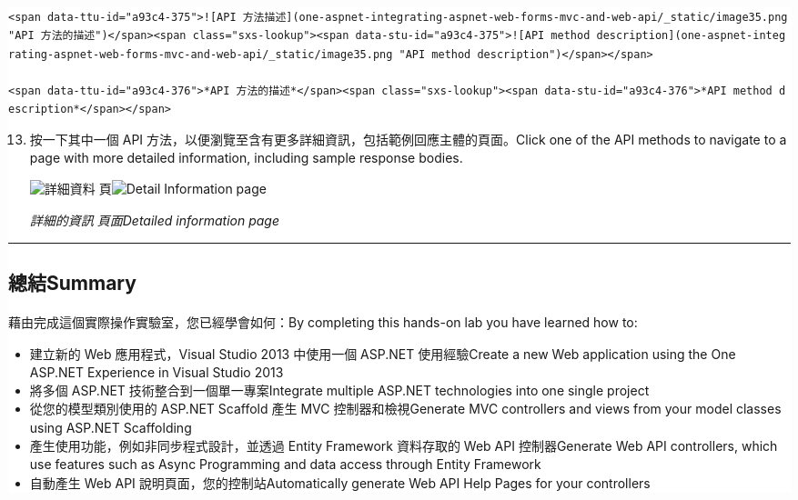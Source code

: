     <span data-ttu-id="a93c4-375">![API 方法描述](one-aspnet-integrating-aspnet-web-forms-mvc-and-web-api/_static/image35.png "API 方法的描述")</span><span class="sxs-lookup"><span data-stu-id="a93c4-375">![API method description](one-aspnet-integrating-aspnet-web-forms-mvc-and-web-api/_static/image35.png "API method description")</span></span>

    <span data-ttu-id="a93c4-376">*API 方法的描述*</span><span class="sxs-lookup"><span data-stu-id="a93c4-376">*API method description*</span></span>
13. <span data-ttu-id="a93c4-377">按一下其中一個 API 方法，以便瀏覽至含有更多詳細資訊，包括範例回應主體的頁面。</span><span class="sxs-lookup"><span data-stu-id="a93c4-377">Click one of the API methods to navigate to a page with more detailed information, including sample response bodies.</span></span>

    <span data-ttu-id="a93c4-378">![詳細資料 頁](one-aspnet-integrating-aspnet-web-forms-mvc-and-web-api/_static/image36.png "詳細資訊 頁面")</span><span class="sxs-lookup"><span data-stu-id="a93c4-378">![Detail Information page](one-aspnet-integrating-aspnet-web-forms-mvc-and-web-api/_static/image36.png "Detail Information page")</span></span>

    <span data-ttu-id="a93c4-379">*詳細的資訊 頁面*</span><span class="sxs-lookup"><span data-stu-id="a93c4-379">*Detailed information page*</span></span>

---

<a id="Summary"></a>
## <a name="summary"></a><span data-ttu-id="a93c4-380">總結</span><span class="sxs-lookup"><span data-stu-id="a93c4-380">Summary</span></span>

<span data-ttu-id="a93c4-381">藉由完成這個實際操作實驗室，您已經學會如何：</span><span class="sxs-lookup"><span data-stu-id="a93c4-381">By completing this hands-on lab you have learned how to:</span></span>

- <span data-ttu-id="a93c4-382">建立新的 Web 應用程式，Visual Studio 2013 中使用一個 ASP.NET 使用經驗</span><span class="sxs-lookup"><span data-stu-id="a93c4-382">Create a new Web application using the One ASP.NET Experience in Visual Studio 2013</span></span>
- <span data-ttu-id="a93c4-383">將多個 ASP.NET 技術整合到一個單一專案</span><span class="sxs-lookup"><span data-stu-id="a93c4-383">Integrate multiple ASP.NET technologies into one single project</span></span>
- <span data-ttu-id="a93c4-384">從您的模型類別使用的 ASP.NET Scaffold 產生 MVC 控制器和檢視</span><span class="sxs-lookup"><span data-stu-id="a93c4-384">Generate MVC controllers and views from your model classes using ASP.NET Scaffolding</span></span>
- <span data-ttu-id="a93c4-385">產生使用功能，例如非同步程式設計，並透過 Entity Framework 資料存取的 Web API 控制器</span><span class="sxs-lookup"><span data-stu-id="a93c4-385">Generate Web API controllers, which use features such as Async Programming and data access through Entity Framework</span></span>
- <span data-ttu-id="a93c4-386">自動產生 Web API 說明頁面，您的控制站</span><span class="sxs-lookup"><span data-stu-id="a93c4-386">Automatically generate Web API Help Pages for your controllers</span></span>
